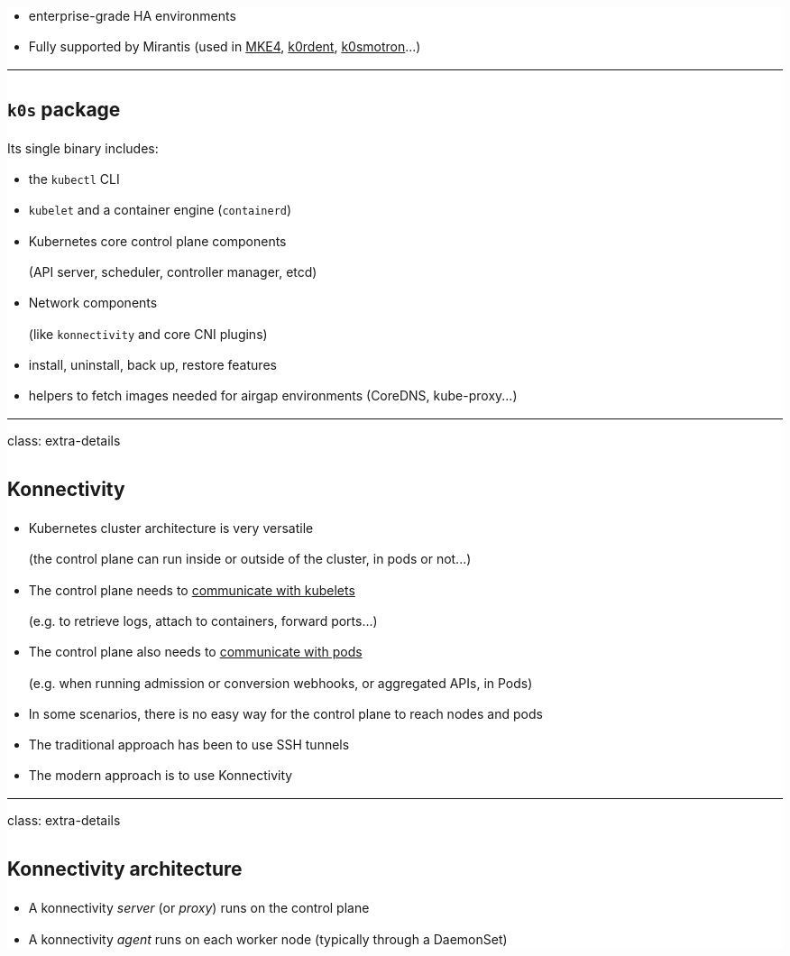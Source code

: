   - enterprise-grade HA environments

- Fully supported by Mirantis (used in [MKE4], [k0rdent], [k0smotron]...)

[MKE4]: https://www.mirantis.com/blog/mirantis-kubernetes-engine-4-released/
[k0rdent]: https://k0rdent.io/
[k0smotron]: https://k0smotron.io/

---

## `k0s` package

Its single binary includes:

- the `kubectl` CLI

- `kubelet` and a container engine (`containerd`)

- Kubernetes core control plane components

  (API server, scheduler, controller manager, etcd)

- Network components

  (like `konnectivity` and core CNI plugins)

- install, uninstall, back up, restore features

- helpers to fetch images needed for airgap environments (CoreDNS, kube-proxy...)

---

class: extra-details

## Konnectivity

- Kubernetes cluster architecture is very versatile

  (the control plane can run inside or outside of the cluster, in pods or not...)

- The control plane needs to [communicate with kubelets][api-server-to-kubelet]

  (e.g. to retrieve logs, attach to containers, forward ports...)

- The control plane also needs to [communicate with pods][api-server-to-nodes-pods-services]

  (e.g. when running admission or conversion webhooks, or aggregated APIs, in Pods)

- In some scenarios, there is no easy way for the control plane to reach nodes and pods

- The traditional approach has been to use SSH tunnels

- The modern approach is to use Konnectivity

[api-server-to-kubelet]: https://kubernetes.io/docs/concepts/architecture/control-plane-node-communication/#api-server-to-kubelet
[api-server-to-nodes-pods-services]: https://kubernetes.io/docs/concepts/architecture/control-plane-node-communication/#api-server-to-nodes-pods-and-services

---

class: extra-details

## Konnectivity architecture

- A konnectivity *server* (or *proxy*) runs on the control plane

- A konnectivity *agent* runs on each worker node (typically through a DaemonSet)


[one-kubernetes]: https://github.com/jpetazzo/container.training/tree/main/prepare-labs/terraform/one-kubernetes